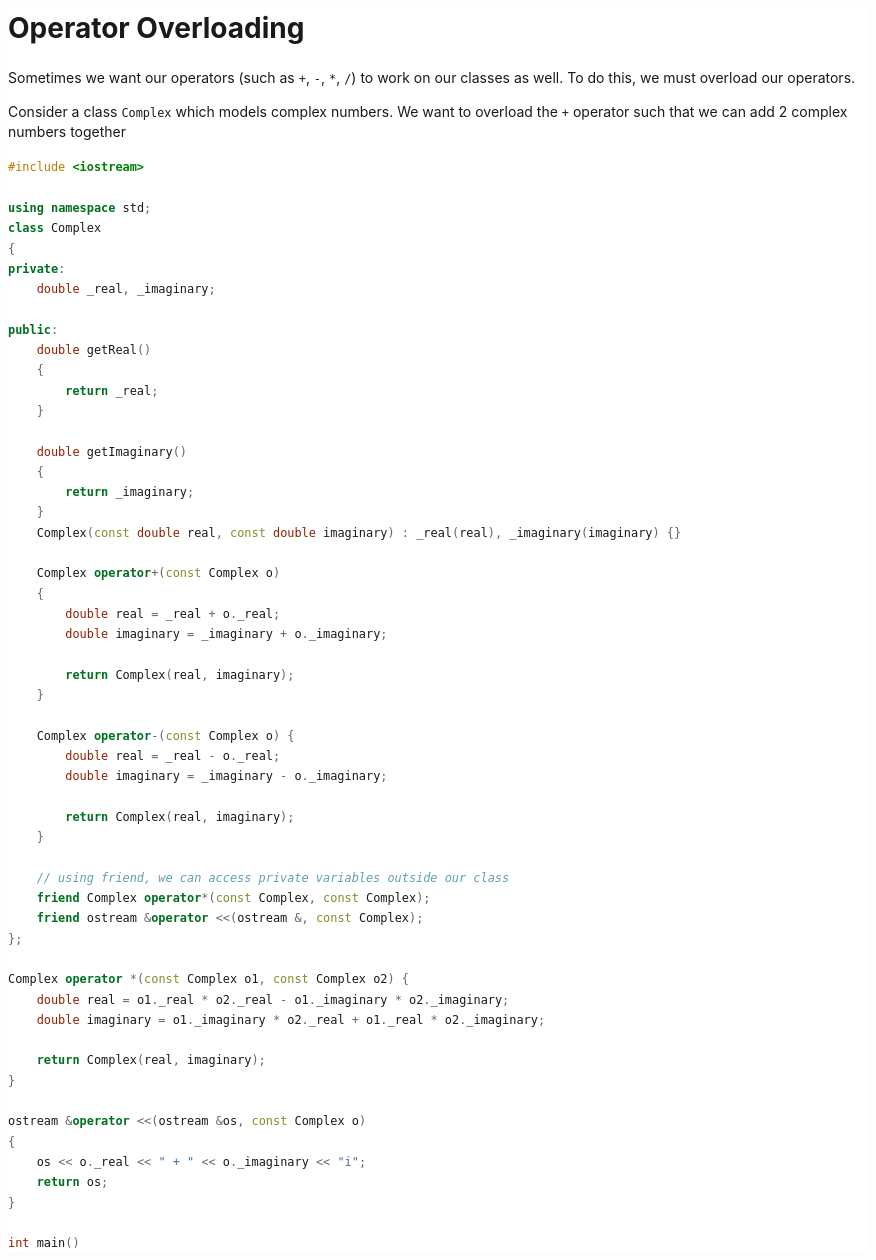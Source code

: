# Operator Overloading

Sometimes we want our operators (such as `+`, `-`, `*`, `/`) to work on our classes as well. To do this, we must overload our operators.

Consider a class `Complex` which models complex numbers. We want to overload the `+` operator such that we can add 2 complex numbers together

```cpp
#include <iostream>

using namespace std;
class Complex
{
private:
    double _real, _imaginary;

public:
    double getReal()
    {
        return _real;
    }

    double getImaginary()
    {
        return _imaginary;
    }
    Complex(const double real, const double imaginary) : _real(real), _imaginary(imaginary) {}

    Complex operator+(const Complex o)
    {
        double real = _real + o._real;
        double imaginary = _imaginary + o._imaginary;

        return Complex(real, imaginary);
    }

    Complex operator-(const Complex o) {
        double real = _real - o._real;
        double imaginary = _imaginary - o._imaginary;

        return Complex(real, imaginary);
    }

    // using friend, we can access private variables outside our class
    friend Complex operator*(const Complex, const Complex);
    friend ostream &operator <<(ostream &, const Complex);
};

Complex operator *(const Complex o1, const Complex o2) {
    double real = o1._real * o2._real - o1._imaginary * o2._imaginary;
    double imaginary = o1._imaginary * o2._real + o1._real * o2._imaginary;

    return Complex(real, imaginary);
}

ostream &operator <<(ostream &os, const Complex o)
{
    os << o._real << " + " << o._imaginary << "i";
    return os;
}

int main()
```